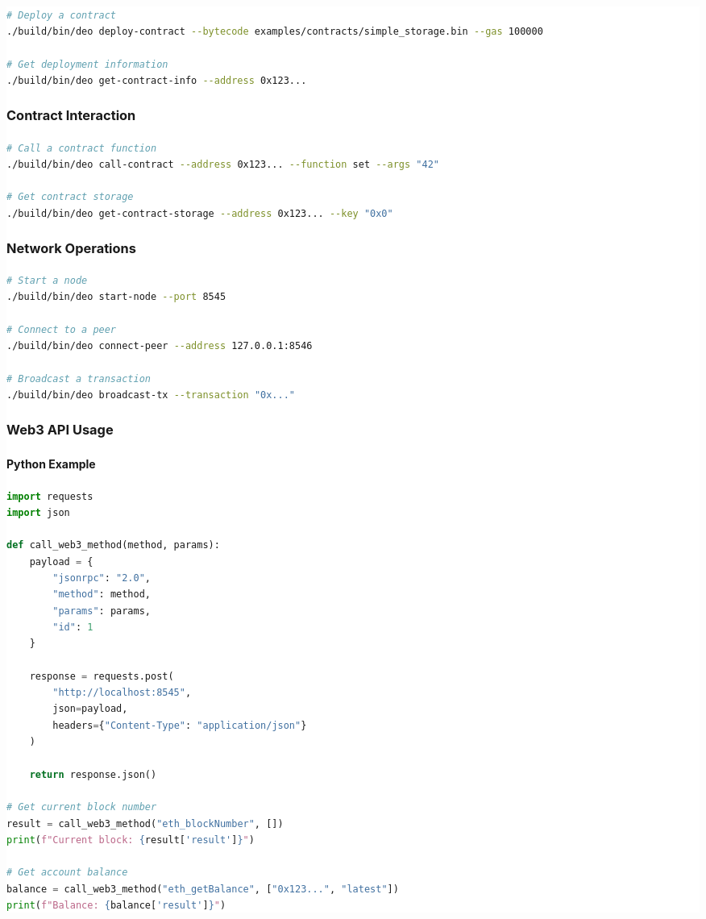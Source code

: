 ```bash
# Deploy a contract
./build/bin/deo deploy-contract --bytecode examples/contracts/simple_storage.bin --gas 100000

# Get deployment information
./build/bin/deo get-contract-info --address 0x123...
```

### Contract Interaction

```bash
# Call a contract function
./build/bin/deo call-contract --address 0x123... --function set --args "42"

# Get contract storage
./build/bin/deo get-contract-storage --address 0x123... --key "0x0"
```

### Network Operations

```bash
# Start a node
./build/bin/deo start-node --port 8545

# Connect to a peer
./build/bin/deo connect-peer --address 127.0.0.1:8546

# Broadcast a transaction
./build/bin/deo broadcast-tx --transaction "0x..."
```

### Web3 API Usage

#### Python Example

```python
import requests
import json

def call_web3_method(method, params):
    payload = {
        "jsonrpc": "2.0",
        "method": method,
        "params": params,
        "id": 1
    }
    
    response = requests.post(
        "http://localhost:8545",
        json=payload,
        headers={"Content-Type": "application/json"}
    )
    
    return response.json()

# Get current block number
result = call_web3_method("eth_blockNumber", [])
print(f"Current block: {result['result']}")

# Get account balance
balance = call_web3_method("eth_getBalance", ["0x123...", "latest"])
print(f"Balance: {balance['result']}")
```
